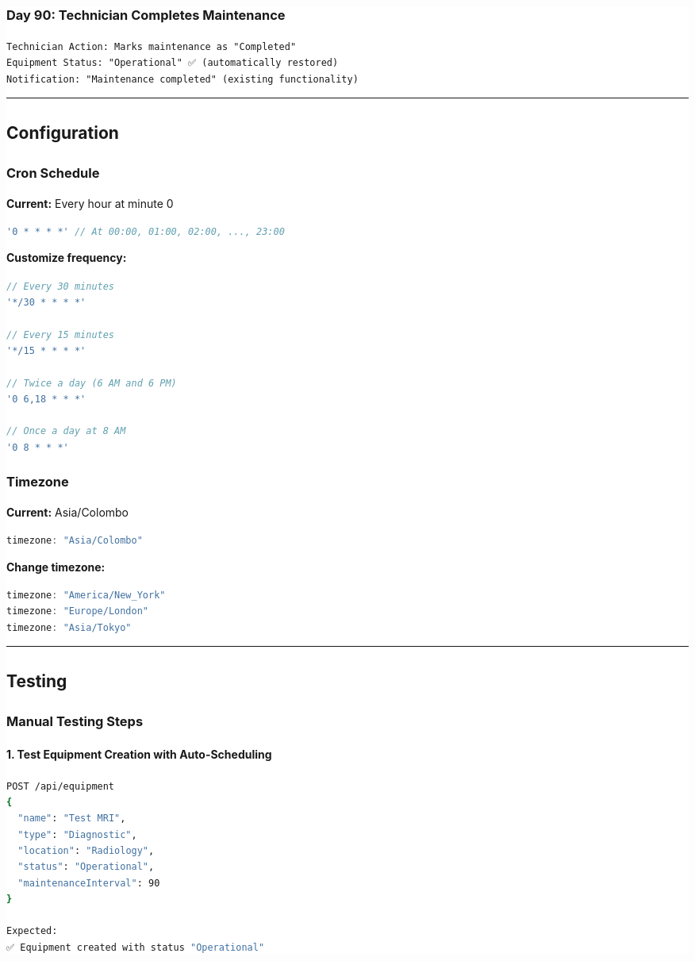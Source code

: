 ### Day 90: Technician Completes Maintenance
```
Technician Action: Marks maintenance as "Completed"
Equipment Status: "Operational" ✅ (automatically restored)
Notification: "Maintenance completed" (existing functionality)
```

---

## Configuration

### Cron Schedule
**Current:** Every hour at minute 0
```javascript
'0 * * * *' // At 00:00, 01:00, 02:00, ..., 23:00
```

**Customize frequency:**
```javascript
// Every 30 minutes
'*/30 * * * *'

// Every 15 minutes
'*/15 * * * *'

// Twice a day (6 AM and 6 PM)
'0 6,18 * * *'

// Once a day at 8 AM
'0 8 * * *'
```

### Timezone
**Current:** Asia/Colombo
```javascript
timezone: "Asia/Colombo"
```

**Change timezone:**
```javascript
timezone: "America/New_York"
timezone: "Europe/London"
timezone: "Asia/Tokyo"
```

---

## Testing

### Manual Testing Steps

#### 1. Test Equipment Creation with Auto-Scheduling
```bash
POST /api/equipment
{
  "name": "Test MRI",
  "type": "Diagnostic",
  "location": "Radiology",
  "status": "Operational",
  "maintenanceInterval": 90
}

Expected:
✅ Equipment created with status "Operational"
```
